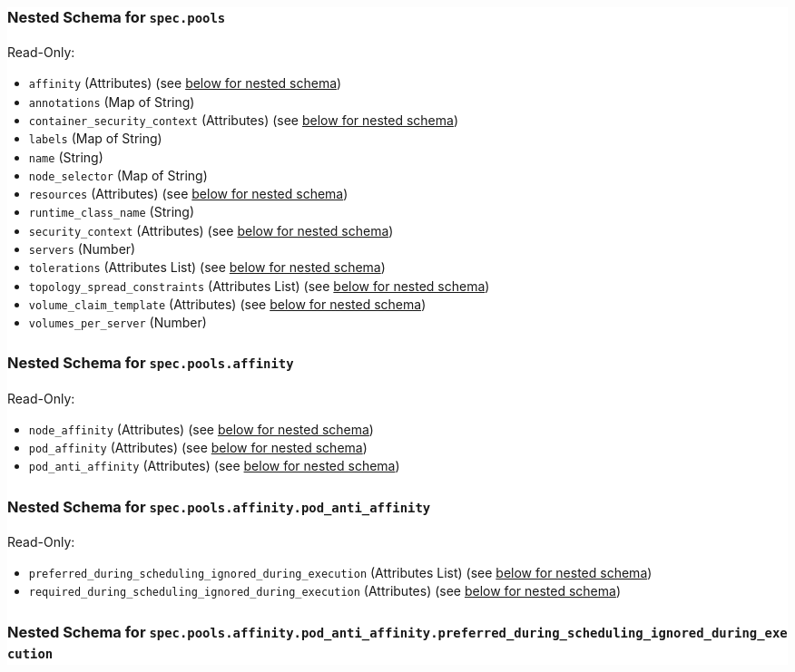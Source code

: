 
<a id="nestedatt--spec--pools"></a>
### Nested Schema for `spec.pools`

Read-Only:

- `affinity` (Attributes) (see [below for nested schema](#nestedatt--spec--pools--affinity))
- `annotations` (Map of String)
- `container_security_context` (Attributes) (see [below for nested schema](#nestedatt--spec--pools--container_security_context))
- `labels` (Map of String)
- `name` (String)
- `node_selector` (Map of String)
- `resources` (Attributes) (see [below for nested schema](#nestedatt--spec--pools--resources))
- `runtime_class_name` (String)
- `security_context` (Attributes) (see [below for nested schema](#nestedatt--spec--pools--security_context))
- `servers` (Number)
- `tolerations` (Attributes List) (see [below for nested schema](#nestedatt--spec--pools--tolerations))
- `topology_spread_constraints` (Attributes List) (see [below for nested schema](#nestedatt--spec--pools--topology_spread_constraints))
- `volume_claim_template` (Attributes) (see [below for nested schema](#nestedatt--spec--pools--volume_claim_template))
- `volumes_per_server` (Number)

<a id="nestedatt--spec--pools--affinity"></a>
### Nested Schema for `spec.pools.affinity`

Read-Only:

- `node_affinity` (Attributes) (see [below for nested schema](#nestedatt--spec--pools--affinity--node_affinity))
- `pod_affinity` (Attributes) (see [below for nested schema](#nestedatt--spec--pools--affinity--pod_affinity))
- `pod_anti_affinity` (Attributes) (see [below for nested schema](#nestedatt--spec--pools--affinity--pod_anti_affinity))

<a id="nestedatt--spec--pools--affinity--node_affinity"></a>
### Nested Schema for `spec.pools.affinity.pod_anti_affinity`

Read-Only:

- `preferred_during_scheduling_ignored_during_execution` (Attributes List) (see [below for nested schema](#nestedatt--spec--pools--affinity--pod_anti_affinity--preferred_during_scheduling_ignored_during_execution))
- `required_during_scheduling_ignored_during_execution` (Attributes) (see [below for nested schema](#nestedatt--spec--pools--affinity--pod_anti_affinity--required_during_scheduling_ignored_during_execution))

<a id="nestedatt--spec--pools--affinity--pod_anti_affinity--preferred_during_scheduling_ignored_during_execution"></a>
### Nested Schema for `spec.pools.affinity.pod_anti_affinity.preferred_during_scheduling_ignored_during_execution`
